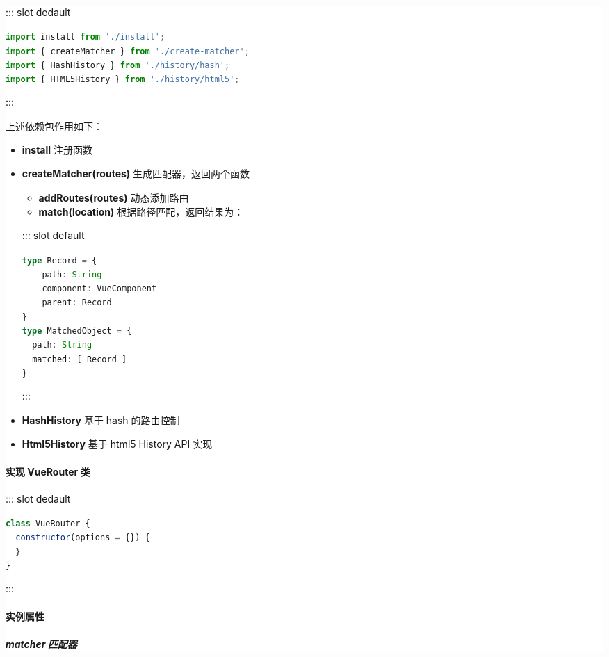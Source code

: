 <highlight>

::: slot dedault
```js
import install from './install';
import { createMatcher } from './create-matcher';
import { HashHistory } from './history/hash';
import { HTML5History } from './history/html5';
```
:::
</highlight>

上述依赖包作用如下：
- **install** 注册函数
- **createMatcher(routes)** 生成匹配器，返回两个函数
  - **addRoutes(routes)** 动态添加路由
  - **match(location)** 根据路径匹配，返回结果为：
  
  <highlight>

  ::: slot default
  ```ts
  type Record = {
      path: String
      component: VueComponent
      parent: Record
  }
  type MatchedObject = {
    path: String
    matched: [ Record ]
  }
  ```
  :::
  </highlight>
  
- **HashHistory** 基于 hash 的路由控制
- **Html5History** 基于 html5 History API 实现

#### 实现 VueRouter 类

<highlight>

::: slot dedault
```js
class VueRouter {
  constructor(options = {}) {
  }
}
```
:::
</highlight>

#### 实例属性
##### **matcher** 匹配器

<highlight>
